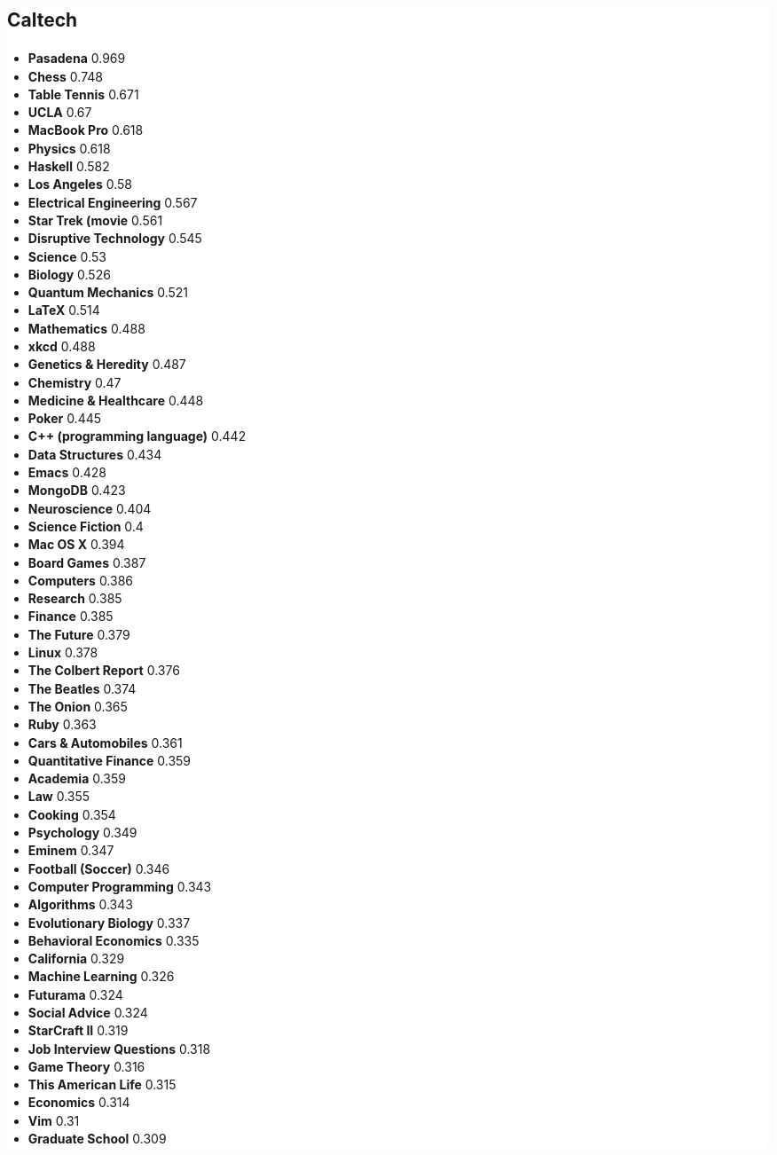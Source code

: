 ## Caltech

* **Pasadena**                                  0.969
* **Chess**                                     0.748
* **Table Tennis**                              0.671
* **UCLA**                                      0.67
* **MacBook Pro**                               0.618
* **Physics**                                   0.618
* **Haskell**                                   0.582
* **Los Angeles**                               0.58
* **Electrical Engineering**                    0.567
* **Star Trek (movie**                          0.561
* **Disruptive Technology**                     0.545
* **Science**                                   0.53
* **Biology**                                   0.526
* **Quantum Mechanics**                         0.521
* **LaTeX**                                     0.514
* **Mathematics**                               0.488
* **xkcd**                                      0.488
* **Genetics & Heredity**                       0.487
* **Chemistry**                                 0.47
* **Medicine & Healthcare**                     0.448
* **Poker**                                     0.445
* **C++ (programming language)**                0.442
* **Data Structures**                           0.434
* **Emacs**                                     0.428
* **MongoDB**                                   0.423
* **Neuroscience**                              0.404
* **Science Fiction**                           0.4
* **Mac OS X**                                  0.394
* **Board Games**                               0.387
* **Computers**                                 0.386
* **Research**                                  0.385
* **Finance**                                   0.385
* **The Future**                                0.379
* **Linux**                                     0.378
* **The Colbert Report**                        0.376
* **The Beatles**                               0.374
* **The Onion**                                 0.365
* **Ruby**                                      0.363
* **Cars & Automobiles**                        0.361
* **Quantitative Finance**                      0.359
* **Academia**                                  0.359
* **Law**                                       0.355
* **Cooking**                                   0.354
* **Psychology**                                0.349
* **Eminem**                                    0.347
* **Football (Soccer)**                         0.346
* **Computer Programming**                      0.343
* **Algorithms**                                0.343
* **Evolutionary Biology**                      0.337
* **Behavioral Economics**                      0.335
* **California**                                0.329
* **Machine Learning**                          0.326
* **Futurama**                                  0.324
* **Social Advice**                             0.324
* **StarCraft II**                              0.319
* **Job Interview Questions**                   0.318
* **Game Theory**                               0.316
* **This American Life**                        0.315
* **Economics**                                 0.314
* **Vim**                                       0.31
* **Graduate School**                           0.309